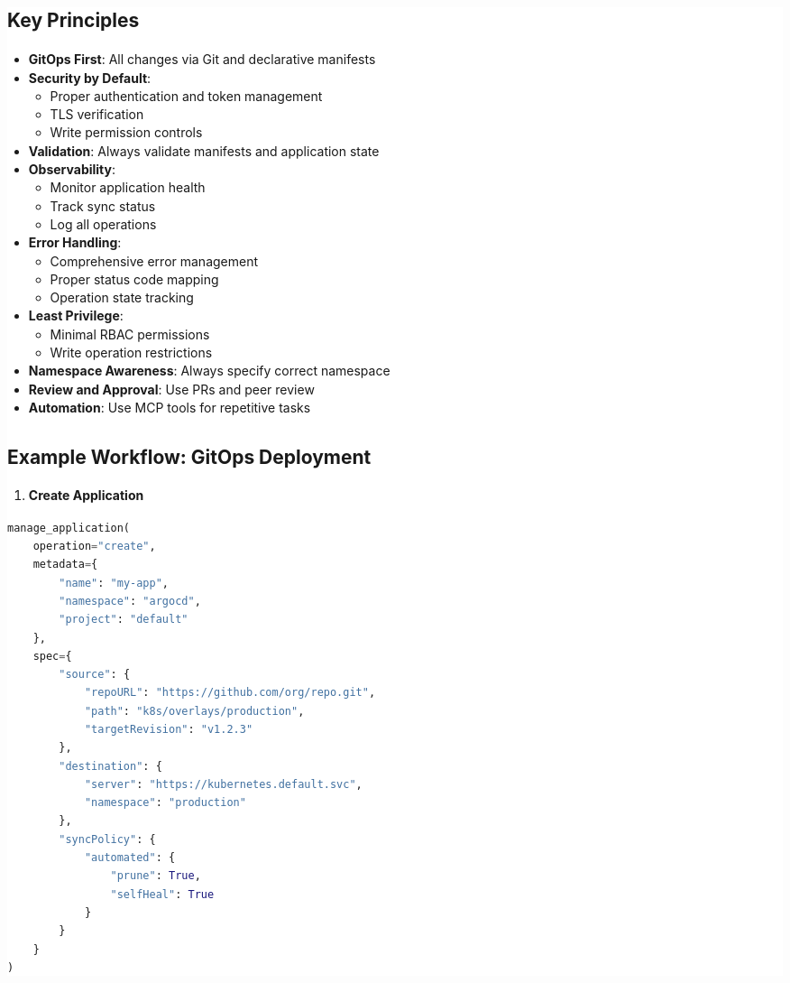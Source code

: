 ## Key Principles
- **GitOps First**: All changes via Git and declarative manifests
- **Security by Default**: 
  - Proper authentication and token management
  - TLS verification
  - Write permission controls
- **Validation**: Always validate manifests and application state
- **Observability**: 
  - Monitor application health
  - Track sync status
  - Log all operations
- **Error Handling**: 
  - Comprehensive error management
  - Proper status code mapping
  - Operation state tracking
- **Least Privilege**: 
  - Minimal RBAC permissions
  - Write operation restrictions
- **Namespace Awareness**: Always specify correct namespace
- **Review and Approval**: Use PRs and peer review
- **Automation**: Use MCP tools for repetitive tasks

## Example Workflow: GitOps Deployment

1. **Create Application**
```python
manage_application(
    operation="create",
    metadata={
        "name": "my-app",
        "namespace": "argocd",
        "project": "default"
    },
    spec={
        "source": {
            "repoURL": "https://github.com/org/repo.git",
            "path": "k8s/overlays/production",
            "targetRevision": "v1.2.3"
        },
        "destination": {
            "server": "https://kubernetes.default.svc",
            "namespace": "production"
        },
        "syncPolicy": {
            "automated": {
                "prune": True,
                "selfHeal": True
            }
        }
    }
)
```
